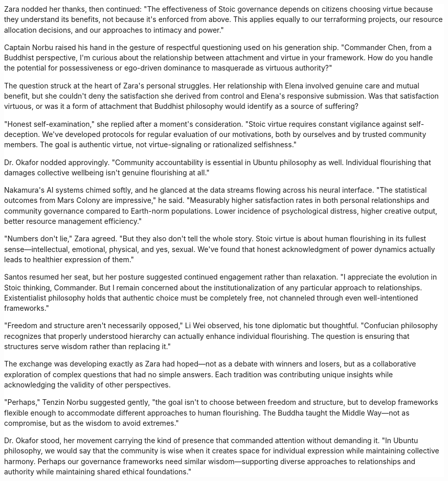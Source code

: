 Zara nodded her thanks, then continued: "The effectiveness of Stoic governance depends on citizens choosing virtue because they understand its benefits, not because it's enforced from above. This applies equally to our terraforming projects, our resource allocation decisions, and our approaches to intimacy and power."

Captain Norbu raised his hand in the gesture of respectful questioning used on his generation ship. "Commander Chen, from a Buddhist perspective, I'm curious about the relationship between attachment and virtue in your framework. How do you handle the potential for possessiveness or ego-driven dominance to masquerade as virtuous authority?"

The question struck at the heart of Zara's personal struggles. Her relationship with Elena involved genuine care and mutual benefit, but she couldn't deny the satisfaction she derived from control and Elena's responsive submission. Was that satisfaction virtuous, or was it a form of attachment that Buddhist philosophy would identify as a source of suffering?

"Honest self-examination," she replied after a moment's consideration. "Stoic virtue requires constant vigilance against self-deception. We've developed protocols for regular evaluation of our motivations, both by ourselves and by trusted community members. The goal is authentic virtue, not virtue-signaling or rationalized selfishness."

Dr. Okafor nodded approvingly. "Community accountability is essential in Ubuntu philosophy as well. Individual flourishing that damages collective wellbeing isn't genuine flourishing at all."

Nakamura's AI systems chimed softly, and he glanced at the data streams flowing across his neural interface. "The statistical outcomes from Mars Colony are impressive," he said. "Measurably higher satisfaction rates in both personal relationships and community governance compared to Earth-norm populations. Lower incidence of psychological distress, higher creative output, better resource management efficiency."

"Numbers don't lie," Zara agreed. "But they also don't tell the whole story. Stoic virtue is about human flourishing in its fullest sense—intellectual, emotional, physical, and yes, sexual. We've found that honest acknowledgment of power dynamics actually leads to healthier expression of them."

Santos resumed her seat, but her posture suggested continued engagement rather than relaxation. "I appreciate the evolution in Stoic thinking, Commander. But I remain concerned about the institutionalization of any particular approach to relationships. Existentialist philosophy holds that authentic choice must be completely free, not channeled through even well-intentioned frameworks."

"Freedom and structure aren't necessarily opposed," Li Wei observed, his tone diplomatic but thoughtful. "Confucian philosophy recognizes that properly understood hierarchy can actually enhance individual flourishing. The question is ensuring that structures serve wisdom rather than replacing it."

The exchange was developing exactly as Zara had hoped—not as a debate with winners and losers, but as a collaborative exploration of complex questions that had no simple answers. Each tradition was contributing unique insights while acknowledging the validity of other perspectives.

"Perhaps," Tenzin Norbu suggested gently, "the goal isn't to choose between freedom and structure, but to develop frameworks flexible enough to accommodate different approaches to human flourishing. The Buddha taught the Middle Way—not as compromise, but as the wisdom to avoid extremes."

Dr. Okafor stood, her movement carrying the kind of presence that commanded attention without demanding it. "In Ubuntu philosophy, we would say that the community is wise when it creates space for individual expression while maintaining collective harmony. Perhaps our governance frameworks need similar wisdom—supporting diverse approaches to relationships and authority while maintaining shared ethical foundations."

